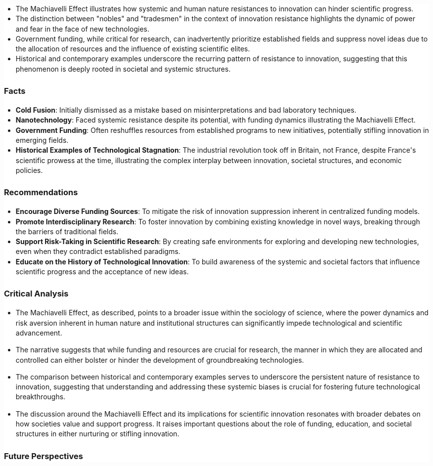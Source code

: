 - The Machiavelli Effect illustrates how systemic and human nature resistances to innovation can hinder scientific progress.
- The distinction between "nobles" and "tradesmen" in the context of innovation resistance highlights the dynamic of power and fear in the face of new technologies.
- Government funding, while critical for research, can inadvertently prioritize established fields and suppress novel ideas due to the allocation of resources and the influence of existing scientific elites.
- Historical and contemporary examples underscore the recurring pattern of resistance to innovation, suggesting that this phenomenon is deeply rooted in societal and systemic structures.

### Facts

- **Cold Fusion**: Initially dismissed as a mistake based on misinterpretations and bad laboratory techniques.
- **Nanotechnology**: Faced systemic resistance despite its potential, with funding dynamics illustrating the Machiavelli Effect.
- **Government Funding**: Often reshuffles resources from established programs to new initiatives, potentially stifling innovation in emerging fields.
- **Historical Examples of Technological Stagnation**: The industrial revolution took off in Britain, not France, despite France's scientific prowess at the time, illustrating the complex interplay between innovation, societal structures, and economic policies.

### Recommendations

- **Encourage Diverse Funding Sources**: To mitigate the risk of innovation suppression inherent in centralized funding models.
- **Promote Interdisciplinary Research**: To foster innovation by combining existing knowledge in novel ways, breaking through the barriers of traditional fields.
- **Support Risk-Taking in Scientific Research**: By creating safe environments for exploring and developing new technologies, even when they contradict established paradigms.
- **Educate on the History of Technological Innovation**: To build awareness of the systemic and societal factors that influence scientific progress and the acceptance of new ideas.

### Critical Analysis

- The Machiavelli Effect, as described, points to a broader issue within the sociology of science, where the power dynamics and risk aversion inherent in human nature and institutional structures can significantly impede technological and scientific advancement.
- The narrative suggests that while funding and resources are crucial for research, the manner in which they are allocated and controlled can either bolster or hinder the development of groundbreaking technologies.
- The comparison between historical and contemporary examples serves to underscore the persistent nature of resistance to innovation, suggesting that understanding and addressing these systemic biases is crucial for fostering future technological breakthroughs.

- The discussion around the Machiavelli Effect and its implications for scientific innovation resonates with broader debates on how societies value and support progress. It raises important questions about the role of funding, education, and societal structures in either nurturing or stifling innovation.

### Future Perspectives
